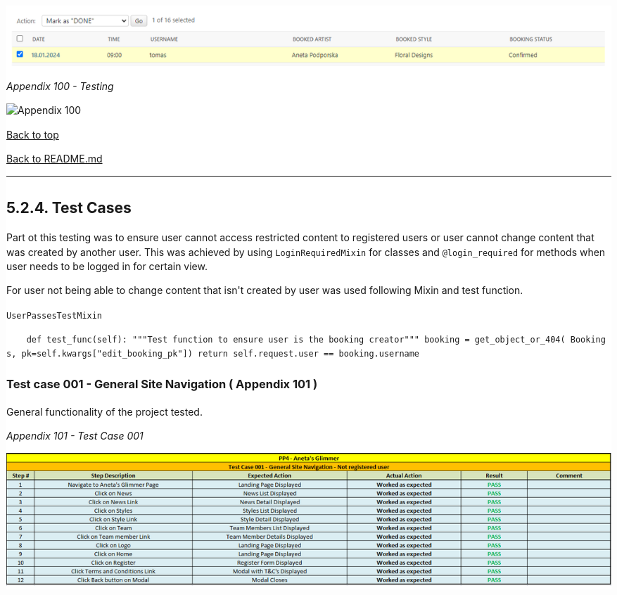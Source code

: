 ![Appendix 99](/docs/testing/test-99.png)

*Appendix 100 - Testing*

![Appendix 100](/docs/testing/test-100.png)



[Back to top](https://github.com/tomik-z-cech/PP4-Aneta-s-Glimmer/blob/main/docs/testing.md#52-testing)

[Back to README.md](https://github.com/tomik-z-cech/PP4-Aneta-s-Glimmer/tree/main#1-key-project-information)

---


## **5.2.4. Test Cases**

Part ot this testing was to ensure user cannot access restricted content to registered users or user cannot change content that was created by another user. This was achieved by using `LoginRequiredMixin` for classes and `@login_required` for methods when user needs to be logged in for certain view.

For user not being able to change content that isn't created by user was used following Mixin and test function. 

`UserPassesTestMixin`

`    def test_func(self):
        """Test function to ensure user is the booking creator"""
        booking = get_object_or_404(
            Bookings, pk=self.kwargs["edit_booking_pk"])
        return self.request.user == booking.username`

### **Test case 001 - General Site Navigation ( Appendix 101 )**

General functionality of the project tested.

*Appendix 101 - Test Case 001*

![Test Case 001](/docs/testing/case-001.png)
